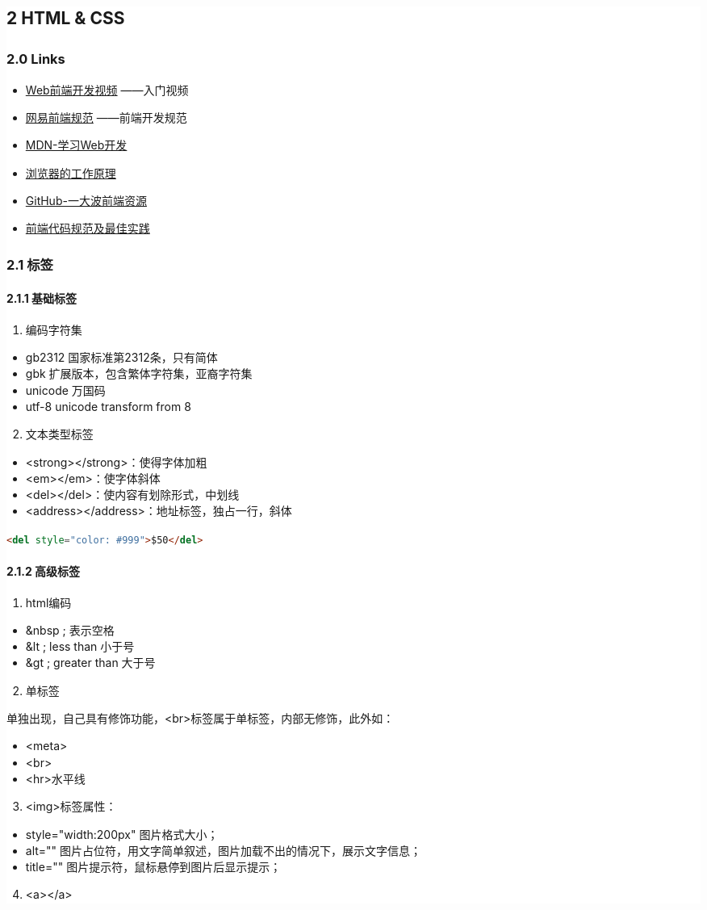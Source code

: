 ## 2 HTML & CSS

### 2.0 Links

- [Web前端开发视频](https://study.163.com/course/courseMain.htm?courseId=1004165002) ——入门视频
- [网易前端规范](http://nec.netease.com/) ——前端开发规范

- [MDN-学习Web开发](https://developer.mozilla.org/zh-CN/docs/learn#)
- [浏览器的工作原理](https://www.html5rocks.com/zh/tutorials/internals/howbrowserswork/)
- [GitHub-一大波前端资源](https://github.com/dypsilon/frontend-dev-bookmarks)
- [前端代码规范及最佳实践](http://coderlmn.github.io/code-standards/)

### 2.1 标签

#### 2.1.1 基础标签

1. 编码字符集

- gb2312 国家标准第2312条，只有简体
- gbk 扩展版本，包含繁体字符集，亚裔字符集
- unicode 万国码
- utf-8 unicode transform from 8

2. 文本类型标签

- &lt;strong>&lt;/strong>：使得字体加粗
- &lt;em>&lt;/em>：使字体斜体
- &lt;del>&lt;/del>：使内容有划除形式，中划线
- &lt;address>&lt;/address>：地址标签，独占一行，斜体

```html
<del style="color: #999">$50</del>
```

#### 2.1.2 高级标签

1. html编码

- &nbsp ; 表示空格
- &lt ; less than 小于号
- &gt ; greater than 大于号

2. 单标签<br>

单独出现，自己具有修饰功能，&lt;br>标签属于单标签，内部无修饰，此外如：<br>

- &lt;meta><br>
- &lt;br><br>
- &lt;hr>水平线<br>

3. &lt;img>标签属性：

- style="width:200px"  图片格式大小；
- alt=""  图片占位符，用文字简单叙述，图片加载不出的情况下，展示文字信息；
- title=""  图片提示符，鼠标悬停到图片后显示提示；

4. &lt;a>&lt;/a>
